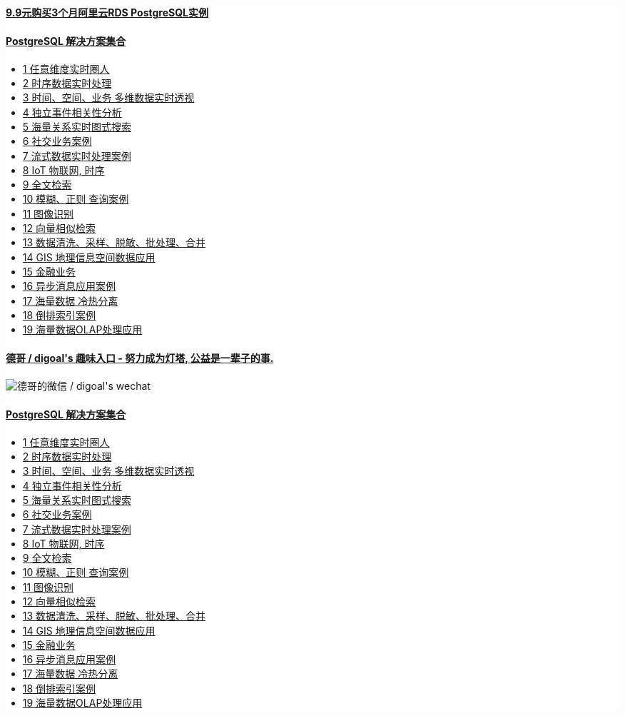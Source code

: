   
#### [9.9元购买3个月阿里云RDS PostgreSQL实例](https://www.aliyun.com/database/postgresqlactivity "57258f76c37864c6e6d23383d05714ea")
  
  
#### [PostgreSQL 解决方案集合](https://yq.aliyun.com/topic/118 "40cff096e9ed7122c512b35d8561d9c8")
- [1 任意维度实时圈人](https://yq.aliyun.com/topic/118 "40cff096e9ed7122c512b35d8561d9c8")
- [2 时序数据实时处理](https://yq.aliyun.com/topic/118 "40cff096e9ed7122c512b35d8561d9c8")
- [3 时间、空间、业务 多维数据实时透视](https://yq.aliyun.com/topic/118 "40cff096e9ed7122c512b35d8561d9c8")
- [4 独立事件相关性分析](https://yq.aliyun.com/topic/118 "40cff096e9ed7122c512b35d8561d9c8")
- [5 海量关系实时图式搜索](https://yq.aliyun.com/topic/118 "40cff096e9ed7122c512b35d8561d9c8")
- [6 社交业务案例](https://yq.aliyun.com/topic/118 "40cff096e9ed7122c512b35d8561d9c8")
- [7 流式数据实时处理案例](https://yq.aliyun.com/topic/118 "40cff096e9ed7122c512b35d8561d9c8")
- [8 IoT 物联网, 时序](https://yq.aliyun.com/topic/118 "40cff096e9ed7122c512b35d8561d9c8")
- [9 全文检索](https://yq.aliyun.com/topic/118 "40cff096e9ed7122c512b35d8561d9c8")
- [10 模糊、正则 查询案例](https://yq.aliyun.com/topic/118 "40cff096e9ed7122c512b35d8561d9c8")
- [11 图像识别](https://yq.aliyun.com/topic/118 "40cff096e9ed7122c512b35d8561d9c8")
- [12 向量相似检索](https://yq.aliyun.com/topic/118 "40cff096e9ed7122c512b35d8561d9c8")
- [13 数据清洗、采样、脱敏、批处理、合并](https://yq.aliyun.com/topic/118 "40cff096e9ed7122c512b35d8561d9c8")
- [14 GIS 地理信息空间数据应用](https://yq.aliyun.com/topic/118 "40cff096e9ed7122c512b35d8561d9c8")
- [15 金融业务](https://yq.aliyun.com/topic/118 "40cff096e9ed7122c512b35d8561d9c8")
- [16 异步消息应用案例](https://yq.aliyun.com/topic/118 "40cff096e9ed7122c512b35d8561d9c8")
- [17 海量数据 冷热分离](https://yq.aliyun.com/topic/118 "40cff096e9ed7122c512b35d8561d9c8")
- [18 倒排索引案例](https://yq.aliyun.com/topic/118 "40cff096e9ed7122c512b35d8561d9c8")
- [19 海量数据OLAP处理应用](https://yq.aliyun.com/topic/118 "40cff096e9ed7122c512b35d8561d9c8")
  
  
#### [德哥 / digoal's 趣味入口 - 努力成为灯塔, 公益是一辈子的事.](https://github.com/digoal/blog/blob/master/README.md "22709685feb7cab07d30f30387f0a9ae")
  
  
![德哥的微信 / digoal's wechat](../pic/digoal_weixin.jpg "f7ad92eeba24523fd47a6e1a0e691b59")
  
  
#### [PostgreSQL 解决方案集合](https://yq.aliyun.com/topic/118 "40cff096e9ed7122c512b35d8561d9c8")
- [1 任意维度实时圈人](https://yq.aliyun.com/topic/118 "40cff096e9ed7122c512b35d8561d9c8")
- [2 时序数据实时处理](https://yq.aliyun.com/topic/118 "40cff096e9ed7122c512b35d8561d9c8")
- [3 时间、空间、业务 多维数据实时透视](https://yq.aliyun.com/topic/118 "40cff096e9ed7122c512b35d8561d9c8")
- [4 独立事件相关性分析](https://yq.aliyun.com/topic/118 "40cff096e9ed7122c512b35d8561d9c8")
- [5 海量关系实时图式搜索](https://yq.aliyun.com/topic/118 "40cff096e9ed7122c512b35d8561d9c8")
- [6 社交业务案例](https://yq.aliyun.com/topic/118 "40cff096e9ed7122c512b35d8561d9c8")
- [7 流式数据实时处理案例](https://yq.aliyun.com/topic/118 "40cff096e9ed7122c512b35d8561d9c8")
- [8 IoT 物联网, 时序](https://yq.aliyun.com/topic/118 "40cff096e9ed7122c512b35d8561d9c8")
- [9 全文检索](https://yq.aliyun.com/topic/118 "40cff096e9ed7122c512b35d8561d9c8")
- [10 模糊、正则 查询案例](https://yq.aliyun.com/topic/118 "40cff096e9ed7122c512b35d8561d9c8")
- [11 图像识别](https://yq.aliyun.com/topic/118 "40cff096e9ed7122c512b35d8561d9c8")
- [12 向量相似检索](https://yq.aliyun.com/topic/118 "40cff096e9ed7122c512b35d8561d9c8")
- [13 数据清洗、采样、脱敏、批处理、合并](https://yq.aliyun.com/topic/118 "40cff096e9ed7122c512b35d8561d9c8")
- [14 GIS 地理信息空间数据应用](https://yq.aliyun.com/topic/118 "40cff096e9ed7122c512b35d8561d9c8")
- [15 金融业务](https://yq.aliyun.com/topic/118 "40cff096e9ed7122c512b35d8561d9c8")
- [16 异步消息应用案例](https://yq.aliyun.com/topic/118 "40cff096e9ed7122c512b35d8561d9c8")
- [17 海量数据 冷热分离](https://yq.aliyun.com/topic/118 "40cff096e9ed7122c512b35d8561d9c8")
- [18 倒排索引案例](https://yq.aliyun.com/topic/118 "40cff096e9ed7122c512b35d8561d9c8")
- [19 海量数据OLAP处理应用](https://yq.aliyun.com/topic/118 "40cff096e9ed7122c512b35d8561d9c8")
  
